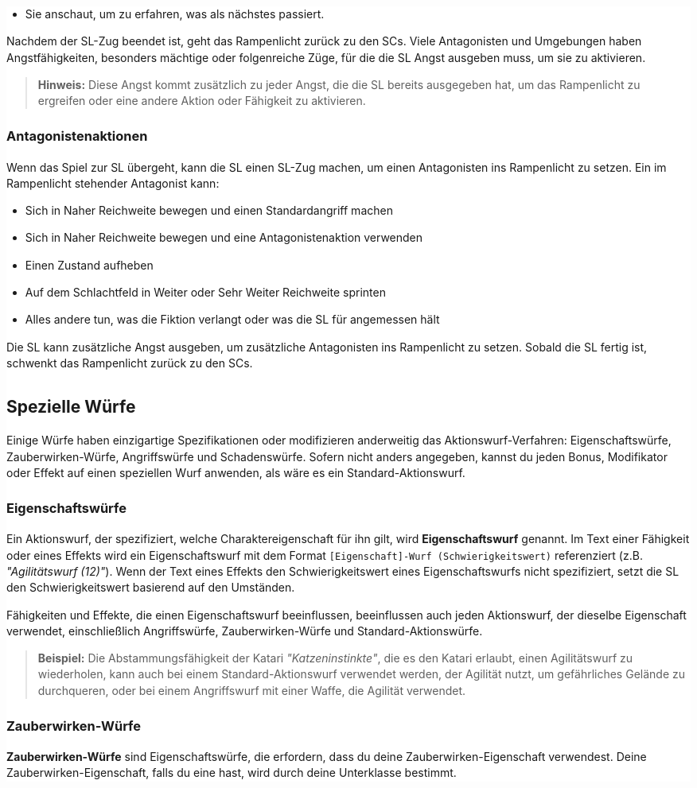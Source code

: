 - Sie anschaut, um zu erfahren, was als nächstes passiert.

Nachdem der SL-Zug beendet ist, geht das Rampenlicht zurück zu den SCs.
Viele Antagonisten und Umgebungen haben Angstfähigkeiten, besonders mächtige oder folgenreiche Züge, für die die SL Angst ausgeben muss, um sie zu aktivieren.

> **Hinweis:** Diese Angst kommt zusätzlich zu jeder Angst, die die SL bereits ausgegeben hat, um das Rampenlicht zu ergreifen oder eine andere Aktion oder Fähigkeit zu aktivieren.

### Antagonistenaktionen
Wenn das Spiel zur SL übergeht, kann die SL einen SL-Zug machen, um einen Antagonisten ins Rampenlicht zu setzen.
Ein im Rampenlicht stehender Antagonist kann:

- Sich in Naher Reichweite bewegen und einen Standardangriff machen

- Sich in Naher Reichweite bewegen und eine Antagonistenaktion verwenden

- Einen Zustand aufheben

- Auf dem Schlachtfeld in Weiter oder Sehr Weiter Reichweite sprinten

- Alles andere tun, was die Fiktion verlangt oder was die SL für angemessen hält

Die SL kann zusätzliche Angst ausgeben, um zusätzliche Antagonisten ins Rampenlicht zu setzen.
Sobald die SL fertig ist, schwenkt das Rampenlicht zurück zu den SCs.

## Spezielle Würfe
Einige Würfe haben einzigartige Spezifikationen oder modifizieren anderweitig das Aktionswurf-Verfahren: Eigenschaftswürfe, Zauberwirken-Würfe, Angriffswürfe und Schadenswürfe.
Sofern nicht anders angegeben, kannst du jeden Bonus, Modifikator oder Effekt auf einen speziellen Wurf anwenden, als wäre es ein Standard-Aktionswurf.

### Eigenschaftswürfe
Ein Aktionswurf, der spezifiziert, welche Charaktereigenschaft für ihn gilt, wird **Eigenschaftswurf** genannt.
Im Text einer Fähigkeit oder eines Effekts wird ein Eigenschaftswurf mit dem Format `[Eigenschaft]-Wurf (Schwierigkeitswert)` referenziert (z.B. *"Agilitätswurf (12)"*).
Wenn der Text eines Effekts den Schwierigkeitswert eines Eigenschaftswurfs nicht spezifiziert, setzt die SL den Schwierigkeitswert basierend auf den Umständen.

Fähigkeiten und Effekte, die einen Eigenschaftswurf beeinflussen, beeinflussen auch jeden Aktionswurf, der dieselbe Eigenschaft verwendet, einschließlich Angriffswürfe, Zauberwirken-Würfe und Standard-Aktionswürfe.

> **Beispiel:** Die Abstammungsfähigkeit der Katari *"Katzeninstinkte"*, die es den Katari erlaubt, einen Agilitätswurf zu wiederholen, kann auch bei einem Standard-Aktionswurf verwendet werden, der Agilität nutzt, um gefährliches Gelände zu durchqueren, oder bei einem Angriffswurf mit einer Waffe, die Agilität verwendet.

### Zauberwirken-Würfe
**Zauberwirken-Würfe** sind Eigenschaftswürfe, die erfordern, dass du deine Zauberwirken-Eigenschaft verwendest.
Deine Zauberwirken-Eigenschaft, falls du eine hast, wird durch deine Unterklasse bestimmt.
